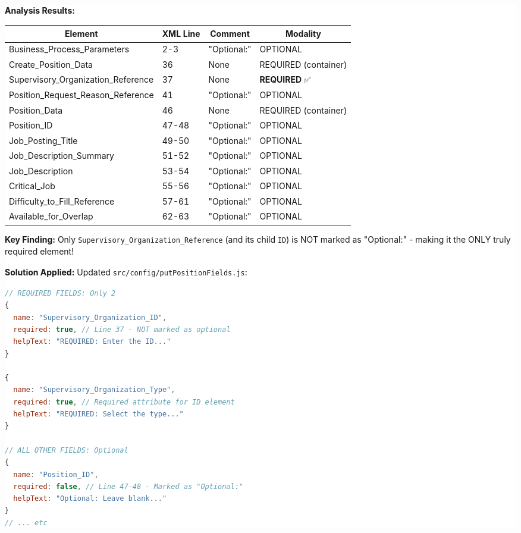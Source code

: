 **Analysis Results:**

| Element | XML Line | Comment | Modality |
|---------|----------|---------|----------|
| Business_Process_Parameters | 2-3 | "Optional:" | OPTIONAL |
| Create_Position_Data | 36 | None | REQUIRED (container) |
| Supervisory_Organization_Reference | 37 | None | **REQUIRED** ✅ |
| Position_Request_Reason_Reference | 41 | "Optional:" | OPTIONAL |
| Position_Data | 46 | None | REQUIRED (container) |
| Position_ID | 47-48 | "Optional:" | OPTIONAL |
| Job_Posting_Title | 49-50 | "Optional:" | OPTIONAL |
| Job_Description_Summary | 51-52 | "Optional:" | OPTIONAL |
| Job_Description | 53-54 | "Optional:" | OPTIONAL |
| Critical_Job | 55-56 | "Optional:" | OPTIONAL |
| Difficulty_to_Fill_Reference | 57-61 | "Optional:" | OPTIONAL |
| Available_for_Overlap | 62-63 | "Optional:" | OPTIONAL |

**Key Finding:**
Only `Supervisory_Organization_Reference` (and its child `ID`) is NOT marked as "Optional:" - making it the ONLY truly required element!

**Solution Applied:**
Updated `src/config/putPositionFields.js`:

```javascript
// REQUIRED FIELDS: Only 2
{
  name: "Supervisory_Organization_ID",
  required: true, // Line 37 - NOT marked as optional
  helpText: "REQUIRED: Enter the ID..."
}

{
  name: "Supervisory_Organization_Type",
  required: true, // Required attribute for ID element
  helpText: "REQUIRED: Select the type..."
}

// ALL OTHER FIELDS: Optional
{
  name: "Position_ID",
  required: false, // Line 47-48 - Marked as "Optional:"
  helpText: "Optional: Leave blank..."
}
// ... etc
```

